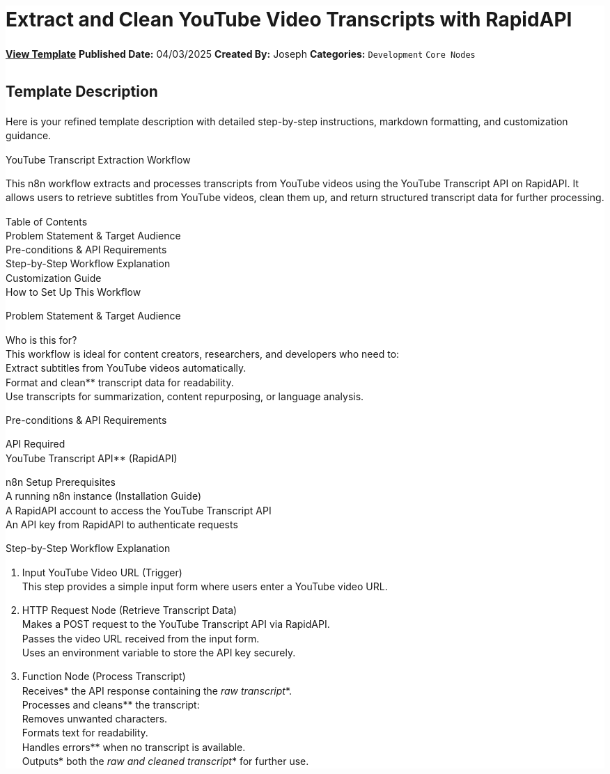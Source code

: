 # Extract and Clean YouTube Video Transcripts with RapidAPI

**[View Template](https://n8n.io/workflows/3417-/)**  **Published Date:** 04/03/2025  **Created By:** Joseph  **Categories:** `Development` `Core Nodes`  

## Template Description

Here is your refined template description with detailed step-by-step instructions, markdown formatting, and customization guidance.  

YouTube Transcript Extraction Workflow  

This n8n workflow extracts and processes transcripts from YouTube videos using the YouTube Transcript API on RapidAPI. It allows users to retrieve subtitles from YouTube videos, clean them up, and return structured transcript data for further processing.  

Table of Contents  
Problem Statement & Target Audience  
Pre-conditions & API Requirements  
Step-by-Step Workflow Explanation  
Customization Guide  
How to Set Up This Workflow  

Problem Statement & Target Audience  

Who is this for?  
This workflow is ideal for content creators, researchers, and developers who need to:  
Extract subtitles from YouTube videos automatically.  
Format and clean** transcript data for readability.  
Use transcripts for summarization, content repurposing, or language analysis.  

Pre-conditions & API Requirements  

API Required  
YouTube Transcript API** (RapidAPI)  

n8n Setup Prerequisites  
A running n8n instance (Installation Guide)  
A RapidAPI account to access the YouTube Transcript API  
An API key from RapidAPI to authenticate requests  

Step-by-Step Workflow Explanation  

1. Input YouTube Video URL (Trigger)  
This step provides a simple input form where users enter a YouTube video URL.  

2. HTTP Request Node (Retrieve Transcript Data)  
Makes a POST request to the YouTube Transcript API via RapidAPI.  
Passes the video URL received from the input form.  
Uses an environment variable to store the API key securely.  

3. Function Node (Process Transcript)  
Receives* the API response containing the *raw transcript**.  
Processes and cleans** the transcript:  
  Removes unwanted characters.  
  Formats text for readability.  
Handles errors** when no transcript is available.  
Outputs* both the *raw and cleaned transcript** for further use.  
